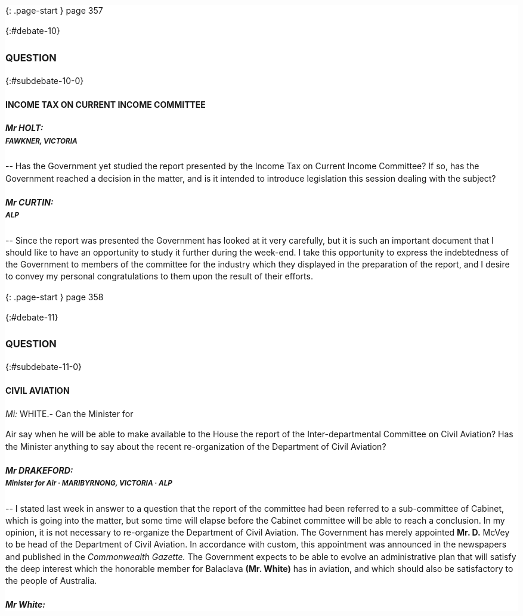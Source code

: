 {: .page-start }
page 357

{:#debate-10}
### QUESTION

{:#subdebate-10-0}
#### INCOME TAX ON CURRENT INCOME COMMITTEE

##### Mr HOLT:<br><small class="text-muted">FAWKNER, VICTORIA</small>

-- Has the Government yet studied the report presented by the Income Tax on Current Income Committee? If so, has the Government reached a decision in the matter, and is it intended to introduce legislation this session dealing with the subject? 

##### Mr CURTIN:<br><small class="text-muted">ALP</small>

-- Since the report was presented the Government has looked at it very carefully, but it is such an important document that I should like to have an opportunity to study it further during the week-end. I take this opportunity to express the indebtedness of the Government to members of the committee for the industry which they displayed in the preparation of the report, and I desire to convey my personal congratulations to them upon the result of their efforts. 

{: .page-start }
page 358

{:#debate-11}
### QUESTION

{:#subdebate-11-0}
#### CIVIL AVIATION


 *Mi:* WHITE.- Can the Minister for 

Air say when he will be able to make available to the House the report of the Inter-departmental Committee on Civil Aviation? Has the Minister anything to say about the recent re-organization of the Department of Civil Aviation? 

##### Mr DRAKEFORD:<br><small class="text-muted">Minister for Air &middot; MARIBYRNONG, VICTORIA &middot; ALP</small>

-- I stated last week in answer to a question that the report of the committee had been referred to a sub-committee of Cabinet, which is going into the matter, but some time will elapse before the Cabinet committee will be able to reach a conclusion. In my opinion, it is not necessary to re-organize the Department of Civil Aviation. The Government has merely appointed  **Mr. D.**  McVey to be head of the Department of Civil Aviation. In accordance with custom, this appointment was announced in the newspapers and published in the  *Commonwealth Gazette.*  The Government expects to be able to evolve an administrative plan that will satisfy the deep interest which the honorable member for Balaclava  **(Mr. White)**  has in aviation, and which should also be satisfactory to the people of Australia. 

##### Mr White:
